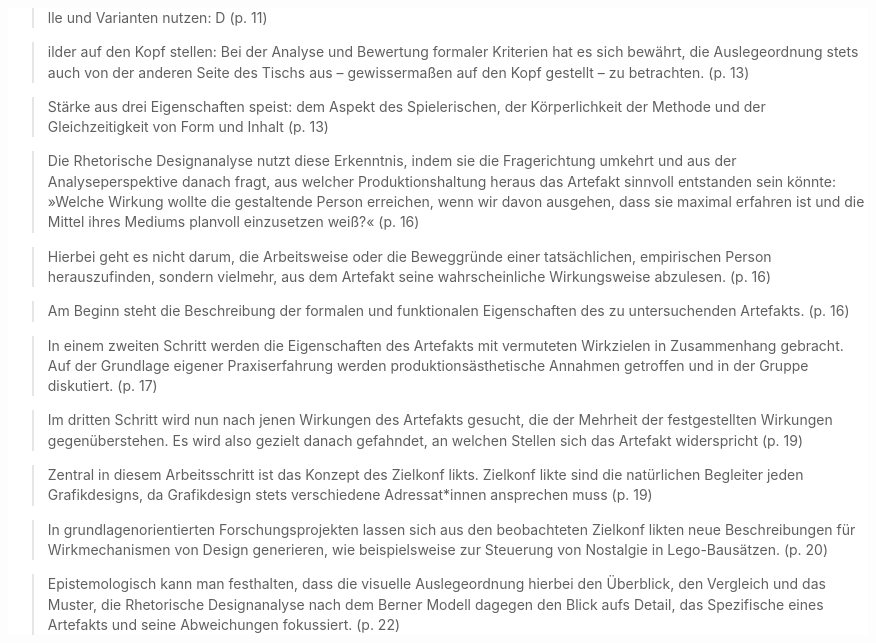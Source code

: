> lle und Varianten nutzen: D (p. 11)

> ilder auf den Kopf stellen: Bei der Analyse und Bewertung formaler Kriterien hat es sich bewährt, die Auslegeordnung stets auch von der anderen Seite des Tischs aus – gewissermaßen auf den Kopf gestellt – zu betrachten. (p. 13)

> Stärke aus drei Eigenschaften speist: dem Aspekt des Spielerischen, der Körperlichkeit der Methode und der Gleichzeitigkeit von Form und Inhalt (p. 13)

> Die Rhetorische Designanalyse nutzt diese Erkenntnis, indem sie die Fragerichtung umkehrt und aus der Analyseperspektive danach fragt, aus welcher Produktionshaltung heraus das Artefakt sinnvoll entstanden sein könnte: »Welche Wirkung wollte die gestaltende Person erreichen, wenn wir davon ausgehen, dass sie maximal erfahren ist und die Mittel ihres Mediums planvoll einzusetzen weiß?« (p. 16)

> Hierbei geht es nicht darum, die Arbeitsweise oder die Beweggründe einer tatsächlichen, empirischen Person herauszufinden, sondern vielmehr, aus dem Artefakt seine wahrscheinliche Wirkungsweise abzulesen. (p. 16)

> Am Beginn steht die Beschreibung der formalen und funktionalen Eigenschaften des zu untersuchenden Artefakts. (p. 16)

> In einem zweiten Schritt werden die Eigenschaften des Artefakts mit vermuteten Wirkzielen in Zusammenhang gebracht. Auf der Grundlage eigener Praxiserfahrung werden produktionsästhetische Annahmen getroffen und in der Gruppe diskutiert. (p. 17)

> Im dritten Schritt wird nun nach jenen Wirkungen des Artefakts gesucht, die der Mehrheit der festgestellten Wirkungen gegenüberstehen. Es wird also gezielt danach gefahndet, an welchen Stellen sich das Artefakt widerspricht (p. 19)

> Zentral in diesem Arbeitsschritt ist das Konzept des Zielkonf likts. Zielkonf likte sind die natürlichen Begleiter jeden Grafikdesigns, da Grafikdesign stets verschiedene Adressat*innen ansprechen muss (p. 19)

> In grundlagenorientierten Forschungsprojekten lassen sich aus den beobachteten Zielkonf likten neue Beschreibungen für Wirkmechanismen von Design generieren, wie beispielsweise zur Steuerung von Nostalgie in Lego-Bausätzen. (p. 20)

> Epistemologisch kann man festhalten, dass die visuelle Auslegeordnung hierbei den Überblick, den Vergleich und das Muster, die Rhetorische Designanalyse nach dem Berner Modell dagegen den Blick aufs Detail, das Spezifische eines Artefakts und seine Abweichungen fokussiert. (p. 22)

